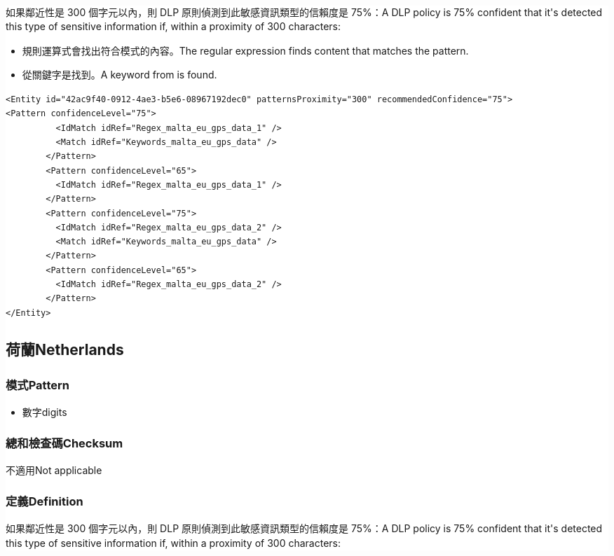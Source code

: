 <span data-ttu-id="21539-300">如果鄰近性是 300 個字元以內，則 DLP 原則偵測到此敏感資訊類型的信賴度是 75%：</span><span class="sxs-lookup"><span data-stu-id="21539-300">A DLP policy is 75% confident that it's detected this type of sensitive information if, within a proximity of 300 characters:</span></span>
  
- <span data-ttu-id="21539-301">規則運算式會找出符合模式的內容。</span><span class="sxs-lookup"><span data-stu-id="21539-301">The regular expression finds content that matches the pattern.</span></span>
    
- <span data-ttu-id="21539-302">從關鍵字是找到。</span><span class="sxs-lookup"><span data-stu-id="21539-302">A keyword from is found.</span></span>
    
```
<Entity id="42ac9f40-0912-4ae3-b5e6-08967192dec0" patternsProximity="300" recommendedConfidence="75">
<Pattern confidenceLevel="75">
          <IdMatch idRef="Regex_malta_eu_gps_data_1" />
          <Match idRef="Keywords_malta_eu_gps_data" />
        </Pattern>
        <Pattern confidenceLevel="65">
          <IdMatch idRef="Regex_malta_eu_gps_data_1" />
        </Pattern>
        <Pattern confidenceLevel="75">
          <IdMatch idRef="Regex_malta_eu_gps_data_2" />
          <Match idRef="Keywords_malta_eu_gps_data" />
        </Pattern>
        <Pattern confidenceLevel="65">
          <IdMatch idRef="Regex_malta_eu_gps_data_2" />
        </Pattern>
</Entity>
```

## <a name="netherlands"></a><span data-ttu-id="21539-303">荷蘭</span><span class="sxs-lookup"><span data-stu-id="21539-303">Netherlands</span></span>

### <a name="pattern"></a><span data-ttu-id="21539-304">模式</span><span class="sxs-lookup"><span data-stu-id="21539-304">Pattern</span></span>

-  <span data-ttu-id="21539-305">數字</span><span class="sxs-lookup"><span data-stu-id="21539-305">digits</span></span> 
    
### <a name="checksum"></a><span data-ttu-id="21539-306">總和檢查碼</span><span class="sxs-lookup"><span data-stu-id="21539-306">Checksum</span></span>

<span data-ttu-id="21539-307">不適用</span><span class="sxs-lookup"><span data-stu-id="21539-307">Not applicable</span></span>
  
### <a name="definition"></a><span data-ttu-id="21539-308">定義</span><span class="sxs-lookup"><span data-stu-id="21539-308">Definition</span></span>

<span data-ttu-id="21539-309">如果鄰近性是 300 個字元以內，則 DLP 原則偵測到此敏感資訊類型的信賴度是 75%：</span><span class="sxs-lookup"><span data-stu-id="21539-309">A DLP policy is 75% confident that it's detected this type of sensitive information if, within a proximity of 300 characters:</span></span>
  